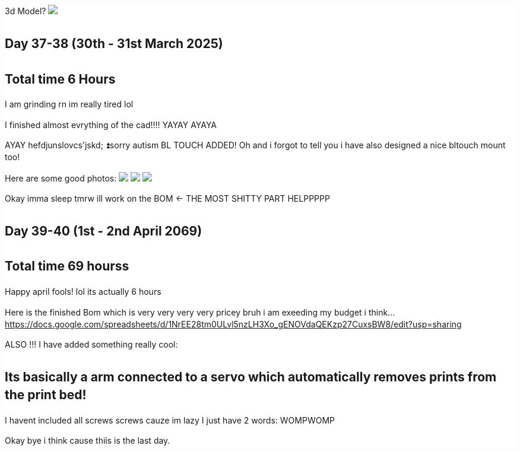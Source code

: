3d Model?
<img src="https://hc-cdn.hel1.your-objectstorage.com/s/v3/9a80cd84258e2a7a20f67ba25b6cad588c1fe373_image.png">

## Day 37-38 (30th - 31st March 2025)
## Total time 6 Hours

I am grinding rn im really tired lol

I finished almost evrything of the cad!!!!
YAYAY
AYAYA

AYAY hefdjunslovcs'jskd;
⏫sorry autism
BL TOUCH ADDED!
Oh and i forgot to tell you i have also designed a nice bltouch mount too!

Here are some good photos:
<img src="https://hc-cdn.hel1.your-objectstorage.com/s/v3/bdc4c1b63e727eefb399dc45ee9d3962f5886645_image.png">
<img src="https://hackclub.slack.com/archives/C016DEDUL87/p1743597133980869?thread_ts=1743597130.402979&cid=C016DEDUL87">
<img src="https://hc-cdn.hel1.your-objectstorage.com/s/v3/c3472ba0ece47d5a98e1e4b43309347173b155eb_image.png">

Okay imma sleep tmrw ill work on the BOM <- THE MOST SHITTY PART HELPPPPP

## Day 39-40 (1st - 2nd April 2069)
## Total time 69 hourss

Happy april fools! lol its actually 6 hours

Here is the finished Bom which is very very very very pricey bruh i am exeeding my budget i think...
https://docs.google.com/spreadsheets/d/1NrEE28tm0ULvl5nzLH3Xo_gENOVdaQEKzp27CuxsBW8/edit?usp=sharing

ALSO !!! I have added something really cool:
## Its basically a arm connected to a servo which automatically removes prints from the print bed!

I havent included all screws screws cauze im lazy
I just have 2 words: WOMPWOMP

Okay bye i think cause thiis is the last day.
